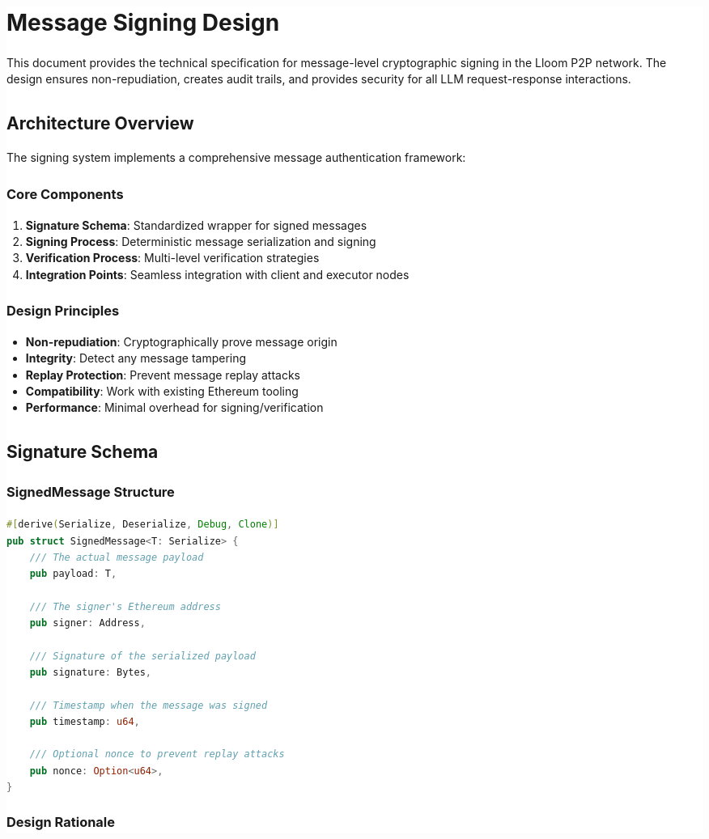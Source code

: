 # Message Signing Design

This document provides the technical specification for message-level cryptographic signing in the Lloom P2P network. The design ensures non-repudiation, creates audit trails, and provides security for all LLM request-response interactions.

## Architecture Overview

The signing system implements a comprehensive message authentication framework:

### Core Components

1. **Signature Schema**: Standardized wrapper for signed messages
2. **Signing Process**: Deterministic message serialization and signing
3. **Verification Process**: Multi-level verification strategies
4. **Integration Points**: Seamless integration with client and executor nodes

### Design Principles

- **Non-repudiation**: Cryptographically prove message origin
- **Integrity**: Detect any message tampering
- **Replay Protection**: Prevent message replay attacks
- **Compatibility**: Work with existing Ethereum tooling
- **Performance**: Minimal overhead for signing/verification

## Signature Schema

### SignedMessage Structure

```rust
#[derive(Serialize, Deserialize, Debug, Clone)]
pub struct SignedMessage<T: Serialize> {
    /// The actual message payload
    pub payload: T,
    
    /// The signer's Ethereum address
    pub signer: Address,
    
    /// Signature of the serialized payload
    pub signature: Bytes,
    
    /// Timestamp when the message was signed
    pub timestamp: u64,
    
    /// Optional nonce to prevent replay attacks
    pub nonce: Option<u64>,
}
```

### Design Rationale
